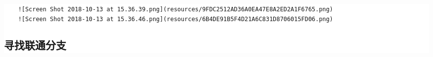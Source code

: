         ![Screen Shot 2018-10-13 at 15.36.39.png](resources/9FDC2512AD36A0EA47E8A2ED2A1F6765.png)
        ![Screen Shot 2018-10-13 at 15.36.46.png](resources/6B4DE91B5F4D21A6C831D8706015FD06.png)
        

## 寻找联通分支
